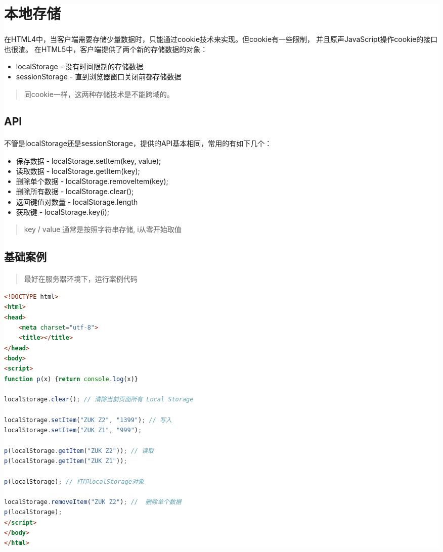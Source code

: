 # 本地存储
在HTML4中，当客户端需要存储少量数据时，只能通过cookie技术来实现。但cookie有一些限制，
并且原声JavaScript操作cookie的接口也很渣。
在HTML5中，客户端提供了两个新的存储数据的对象：
* localStorage - 没有时间限制的存储数据
* sessionStorage - 直到浏览器窗口关闭前都存储数据

> 同cookie一样，这两种存储技术是不能跨域的。

## API
不管是localStorage还是sessionStorage，提供的API基本相同，常用的有如下几个：
* 保存数据 - localStorage.setItem(key, value);
* 读取数据 - localStorage.getItem(key);
* 删除单个数据 - localStorage.removeItem(key);
* 删除所有数据 - localStorage.clear();
* 返回键值对数量 - localStorage.length
* 获取键 - localStorage.key(i); 

> key / value 通常是按照字符串存储, i从零开始取值

## 基础案例
> 最好在服务器环境下，运行案例代码
```html
<!DOCTYPE html>
<html>
<head>
	<meta charset="utf-8">
	<title></title>
</head>
<body>
<script>
function p(x) {return console.log(x)}

localStorage.clear(); // 清除当前页面所有 Local Storage

localStorage.setItem("ZUK Z2", "1399"); // 写入
localStorage.setItem("ZUK Z1", "999");

p(localStorage.getItem("ZUK Z2")); // 读取
p(localStorage.getItem("ZUK Z1"));

p(localStorage); // 打印localStorage对象

localStorage.removeItem("ZUK Z2"); //  删除单个数据
p(localStorage);
</script>
</body>
</html>
```

